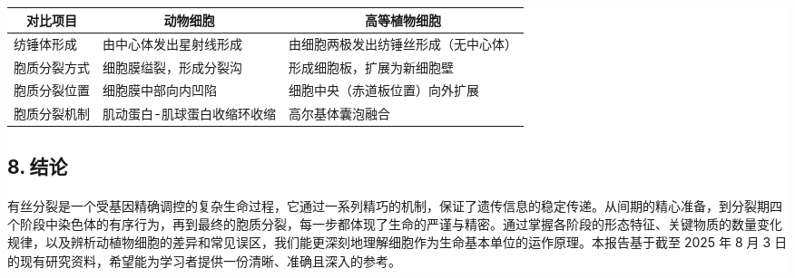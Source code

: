 | 对比项目     | 动物细胞                    | 高等植物细胞                         |
| ------------ | --------------------------- | ------------------------------------ |
| 纺锤体形成   | 由中心体发出星射线形成      | 由细胞两极发出纺锤丝形成（无中心体） |
| 胞质分裂方式 | 细胞膜缢裂，形成分裂沟      | 形成细胞板，扩展为新细胞壁           |
| 胞质分裂位置 | 细胞膜中部向内凹陷          | 细胞中央（赤道板位置）向外扩展       |
| 胞质分裂机制 | 肌动蛋白-肌球蛋白收缩环收缩 | 高尔基体囊泡融合                     |

## 8. 结论

有丝分裂是一个受基因精确调控的复杂生命过程，它通过一系列精巧的机制，保证了遗传信息的稳定传递。从间期的精心准备，到分裂期四个阶段中染色体的有序行为，再到最终的胞质分裂，每一步都体现了生命的严谨与精密。通过掌握各阶段的形态特征、关键物质的数量变化规律，以及辨析动植物细胞的差异和常见误区，我们能更深刻地理解细胞作为生命基本单位的运作原理。本报告基于截至 2025 年 8 月 3 日的现有研究资料，希望能为学习者提供一份清晰、准确且深入的参考。
